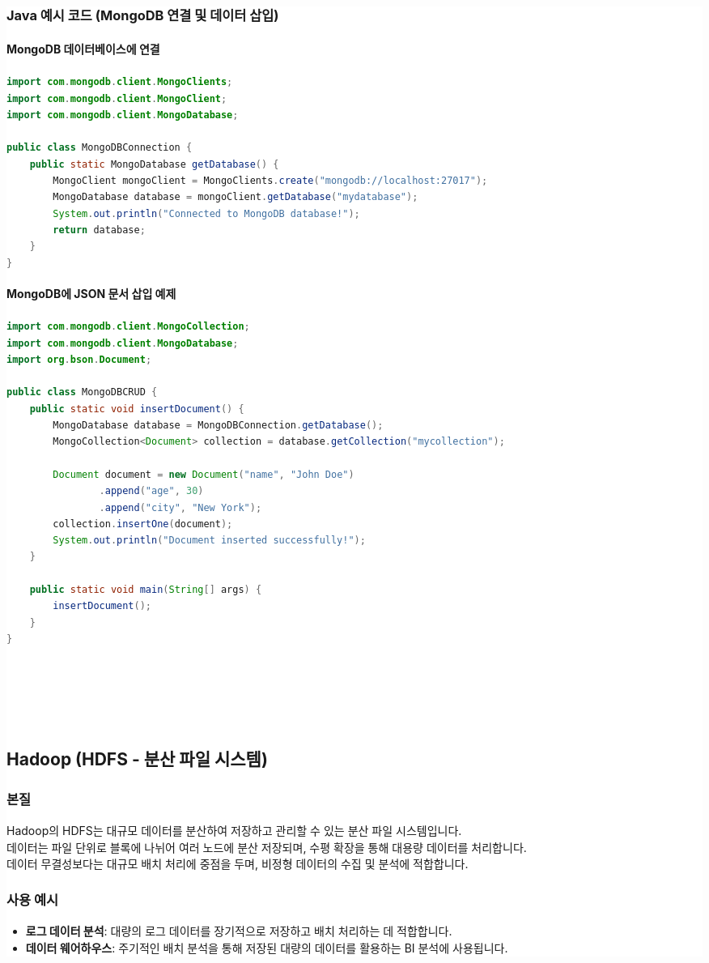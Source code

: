 ### Java 예시 코드 (MongoDB 연결 및 데이터 삽입)
#### MongoDB 데이터베이스에 연결
```java
import com.mongodb.client.MongoClients;
import com.mongodb.client.MongoClient;
import com.mongodb.client.MongoDatabase;

public class MongoDBConnection {
    public static MongoDatabase getDatabase() {
        MongoClient mongoClient = MongoClients.create("mongodb://localhost:27017");
        MongoDatabase database = mongoClient.getDatabase("mydatabase");
        System.out.println("Connected to MongoDB database!");
        return database;
    }
}
```

#### MongoDB에 JSON 문서 삽입 예제
```java
import com.mongodb.client.MongoCollection;
import com.mongodb.client.MongoDatabase;
import org.bson.Document;

public class MongoDBCRUD {
    public static void insertDocument() {
        MongoDatabase database = MongoDBConnection.getDatabase();
        MongoCollection<Document> collection = database.getCollection("mycollection");

        Document document = new Document("name", "John Doe")
                .append("age", 30)
                .append("city", "New York");
        collection.insertOne(document);
        System.out.println("Document inserted successfully!");
    }

    public static void main(String[] args) {
        insertDocument();
    }
}
```
<br/><br/><br/><br/>


## Hadoop (HDFS - 분산 파일 시스템)
### 본질
Hadoop의 HDFS는 대규모 데이터를 분산하여 저장하고 관리할 수 있는 분산 파일 시스템입니다.<br/>
데이터는 파일 단위로 블록에 나뉘어 여러 노드에 분산 저장되며, 수평 확장을 통해 대용량 데이터를 처리합니다.<br/> 
데이터 무결성보다는 대규모 배치 처리에 중점을 두며, 비정형 데이터의 수집 및 분석에 적합합니다.

### 사용 예시
- **로그 데이터 분석**: 대량의 로그 데이터를 장기적으로 저장하고 배치 처리하는 데 적합합니다.
- **데이터 웨어하우스**: 주기적인 배치 분석을 통해 저장된 대량의 데이터를 활용하는 BI 분석에 사용됩니다.
